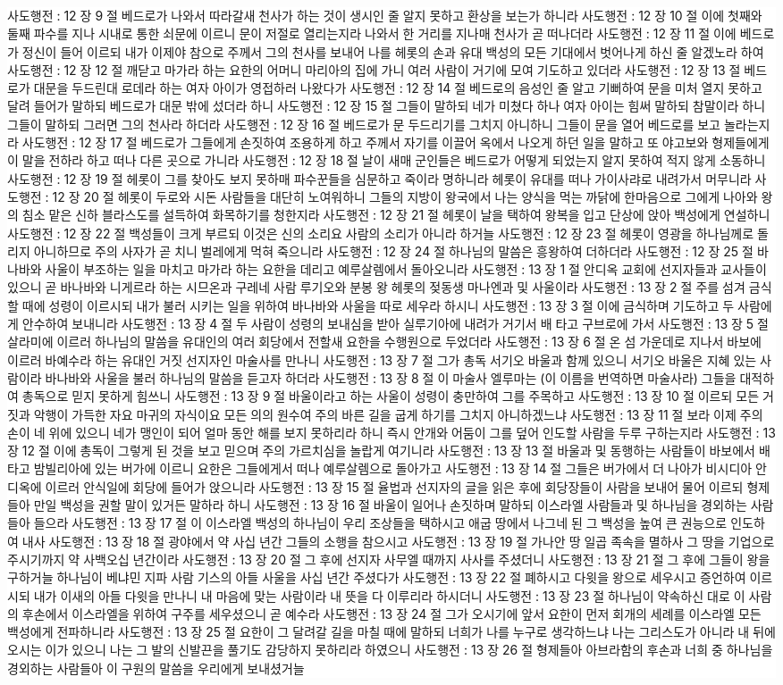 사도행전 : 12 장 9 절 베드로가 나와서 따라갈새 천사가 하는 것이 생시인 줄 알지 못하고 환상을 보는가 하니라
사도행전 : 12 장 10 절 이에 첫째와 둘째 파수를 지나 시내로 통한 쇠문에 이르니 문이 저절로 열리는지라 나와서 한 거리를 지나매 천사가 곧 떠나더라
사도행전 : 12 장 11 절 이에 베드로가 정신이 들어 이르되 내가 이제야 참으로 주께서 그의 천사를 보내어 나를 헤롯의 손과 유대 백성의 모든 기대에서 벗어나게 하신 줄 알겠노라 하여
사도행전 : 12 장 12 절 깨닫고 마가라 하는 요한의 어머니 마리아의 집에 가니 여러 사람이 거기에 모여 기도하고 있더라
사도행전 : 12 장 13 절 베드로가 대문을 두드린대 로데라 하는 여자 아이가 영접하러 나왔다가
사도행전 : 12 장 14 절 베드로의 음성인 줄 알고 기뻐하여 문을 미처 열지 못하고 달려 들어가 말하되 베드로가 대문 밖에 섰더라 하니
사도행전 : 12 장 15 절 그들이 말하되 네가 미쳤다 하나 여자 아이는 힘써 말하되 참말이라 하니 그들이 말하되 그러면 그의 천사라 하더라
사도행전 : 12 장 16 절 베드로가 문 두드리기를 그치지 아니하니 그들이 문을 열어 베드로를 보고 놀라는지라
사도행전 : 12 장 17 절 베드로가 그들에게 손짓하여 조용하게 하고 주께서 자기를 이끌어 옥에서 나오게 하던 일을 말하고 또 야고보와 형제들에게 이 말을 전하라 하고 떠나 다른 곳으로 가니라
사도행전 : 12 장 18 절 날이 새매 군인들은 베드로가 어떻게 되었는지 알지 못하여 적지 않게 소동하니
사도행전 : 12 장 19 절 헤롯이 그를 찾아도 보지 못하매 파수꾼들을 심문하고 죽이라 명하니라 헤롯이 유대를 떠나 가이사랴로 내려가서 머무니라
사도행전 : 12 장 20 절 헤롯이 두로와 시돈 사람들을 대단히 노여워하니 그들의 지방이 왕국에서 나는 양식을 먹는 까닭에 한마음으로 그에게 나아와 왕의 침소 맡은 신하 블라스도를 설득하여 화목하기를 청한지라
사도행전 : 12 장 21 절 헤롯이 날을 택하여 왕복을 입고 단상에 앉아 백성에게 연설하니
사도행전 : 12 장 22 절 백성들이 크게 부르되 이것은 신의 소리요 사람의 소리가 아니라 하거늘
사도행전 : 12 장 23 절 헤롯이 영광을 하나님께로 돌리지 아니하므로 주의 사자가 곧 치니 벌레에게 먹혀 죽으니라
사도행전 : 12 장 24 절 하나님의 말씀은 흥왕하여 더하더라
사도행전 : 12 장 25 절 바나바와 사울이 부조하는 일을 마치고 마가라 하는 요한을 데리고 예루살렘에서 돌아오니라
사도행전 : 13 장 1 절 안디옥 교회에 선지자들과 교사들이 있으니 곧 바나바와 니게르라 하는 시므온과 구레네 사람 루기오와 분봉 왕 헤롯의 젖동생 마나엔과 및 사울이라
사도행전 : 13 장 2 절 주를 섬겨 금식할 때에 성령이 이르시되 내가 불러 시키는 일을 위하여 바나바와 사울을 따로 세우라 하시니
사도행전 : 13 장 3 절 이에 금식하며 기도하고 두 사람에게 안수하여 보내니라
사도행전 : 13 장 4 절 두 사람이 성령의 보내심을 받아 실루기아에 내려가 거기서 배 타고 구브로에 가서
사도행전 : 13 장 5 절 살라미에 이르러 하나님의 말씀을 유대인의 여러 회당에서 전할새 요한을 수행원으로 두었더라
사도행전 : 13 장 6 절 온 섬 가운데로 지나서 바보에 이르러 바예수라 하는 유대인 거짓 선지자인 마술사를 만나니
사도행전 : 13 장 7 절 그가 총독 서기오 바울과 함께 있으니 서기오 바울은 지혜 있는 사람이라 바나바와 사울을 불러 하나님의 말씀을 듣고자 하더라
사도행전 : 13 장 8 절 이 마술사 엘루마는 (이 이름을 번역하면 마술사라) 그들을 대적하여 총독으로 믿지 못하게 힘쓰니
사도행전 : 13 장 9 절 바울이라고 하는 사울이 성령이 충만하여 그를 주목하고
사도행전 : 13 장 10 절 이르되 모든 거짓과 악행이 가득한 자요 마귀의 자식이요 모든 의의 원수여 주의 바른 길을 굽게 하기를 그치지 아니하겠느냐
사도행전 : 13 장 11 절 보라 이제 주의 손이 네 위에 있으니 네가 맹인이 되어 얼마 동안 해를 보지 못하리라 하니 즉시 안개와 어둠이 그를 덮어 인도할 사람을 두루 구하는지라
사도행전 : 13 장 12 절 이에 총독이 그렇게 된 것을 보고 믿으며 주의 가르치심을 놀랍게 여기니라
사도행전 : 13 장 13 절 바울과 및 동행하는 사람들이 바보에서 배 타고 밤빌리아에 있는 버가에 이르니 요한은 그들에게서 떠나 예루살렘으로 돌아가고
사도행전 : 13 장 14 절 그들은 버가에서 더 나아가 비시디아 안디옥에 이르러 안식일에 회당에 들어가 앉으니라
사도행전 : 13 장 15 절 율법과 선지자의 글을 읽은 후에 회당장들이 사람을 보내어 물어 이르되 형제들아 만일 백성을 권할 말이 있거든 말하라 하니
사도행전 : 13 장 16 절 바울이 일어나 손짓하며 말하되 이스라엘 사람들과 및 하나님을 경외하는 사람들아 들으라
사도행전 : 13 장 17 절 이 이스라엘 백성의 하나님이 우리 조상들을 택하시고 애굽 땅에서 나그네 된 그 백성을 높여 큰 권능으로 인도하여 내사
사도행전 : 13 장 18 절 광야에서 약 사십 년간 그들의 소행을 참으시고
사도행전 : 13 장 19 절 가나안 땅 일곱 족속을 멸하사 그 땅을 기업으로 주시기까지 약 사백오십 년간이라
사도행전 : 13 장 20 절 그 후에 선지자 사무엘 때까지 사사를 주셨더니
사도행전 : 13 장 21 절 그 후에 그들이 왕을 구하거늘 하나님이 베냐민 지파 사람 기스의 아들 사울을 사십 년간 주셨다가
사도행전 : 13 장 22 절 폐하시고 다윗을 왕으로 세우시고 증언하여 이르시되 내가 이새의 아들 다윗을 만나니 내 마음에 맞는 사람이라 내 뜻을 다 이루리라 하시더니
사도행전 : 13 장 23 절 하나님이 약속하신 대로 이 사람의 후손에서 이스라엘을 위하여 구주를 세우셨으니 곧 예수라
사도행전 : 13 장 24 절 그가 오시기에 앞서 요한이 먼저 회개의 세례를 이스라엘 모든 백성에게 전파하니라
사도행전 : 13 장 25 절 요한이 그 달려갈 길을 마칠 때에 말하되 너희가 나를 누구로 생각하느냐 나는 그리스도가 아니라 내 뒤에 오시는 이가 있으니 나는 그 발의 신발끈을 풀기도 감당하지 못하리라 하였으니
사도행전 : 13 장 26 절 형제들아 아브라함의 후손과 너희 중 하나님을 경외하는 사람들아 이 구원의 말씀을 우리에게 보내셨거늘
